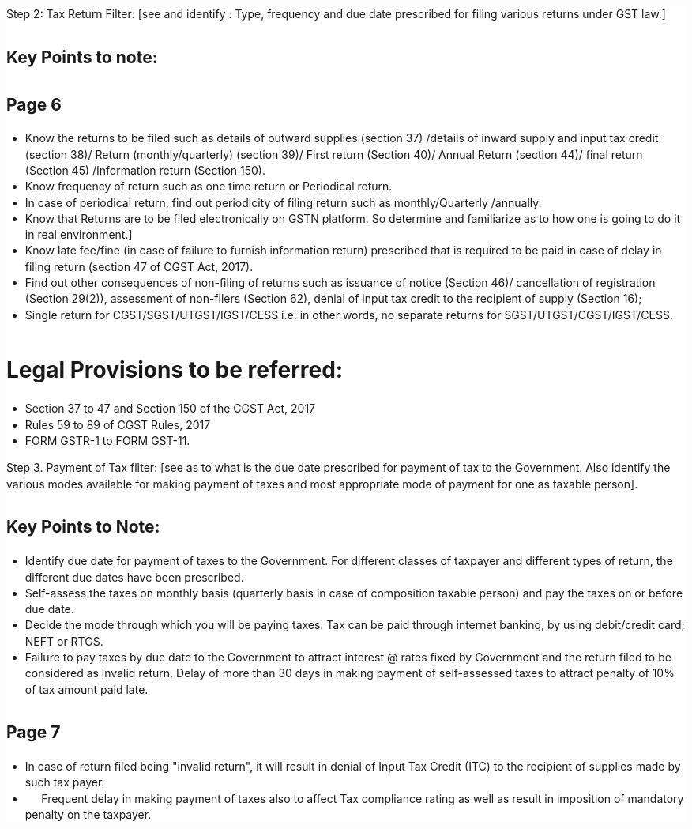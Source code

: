 Step 2: Tax Return Filter: [see and identify : Type, frequency and due date prescribed for filing various returns under GST law.]

## Key Points to note:

## Page 6

- Know the returns to be filed such as details of outward supplies (section 37) /details of inward supply and input tax credit (section 38)/ Return (monthly/quarterly) (section 39)/ First return (Section 40)/ Annual Return (section 44)/ final return (Section 45) /Information return (Section 150).
- Know frequency of return such as one time return or Periodical return.
- In case of periodical return, find out periodicity of filing return such as monthly/Quarterly /annually.
- Know that Returns are to be filed electronically on GSTN platform. So determine and familiarize as to how one is going to do it in real environment.]
- Know late fee/fine (in case of failure to furnish information return) prescribed that is required to be paid in case of delay in filing return (section 47 of CGST Act, 2017).
- Find out other consequences of non-filing of returns such as issuance of notice (Section 46)/ cancellation of registration (Section 29(2)), assessment of non-filers (Section 62), denial of input tax credit to the recipient of supply (Section 16);
- Single return for CGST/SGST/UTGST/IGST/CESS i.e. in other words, no separate returns for SGST/UTGST/CGST/IGST/CESS.

# Legal Provisions to be referred:

- Section 37 to 47 and Section 150 of the CGST Act, 2017
- Rules 59 to 89 of CGST Rules, 2017
- FORM GSTR-1 to FORM GST-11.

Step 3. Payment of Tax filter: [see as to what is the due date prescribed for payment of tax to the Government. Also identify the various modes available for making payment of taxes and most appropriate mode of payment for one as taxable person].

## Key Points to Note:

- Identify due date for payment of taxes to the Government. For different classes of taxpayer and different types of return, the different due dates have been prescribed.
- Self-assess the taxes on monthly basis (quarterly basis in case of composition taxable person) and pay the taxes on or before due date.
- Decide the mode through which you will be paying taxes. Tax can be paid through internet banking, by using debit/credit card; NEFT or RTGS.
- Failure to pay taxes by due date to the Government to attract interest @ rates fixed by Government and the return filed to be considered as invalid return. Delay of more than 30 days in making payment of self-assessed taxes to attract penalty of $10 \%$ of tax amount paid late.

## Page 7

- In case of return filed being "invalid return", it will result in denial of Input Tax Credit (ITC) to the recipient of supplies made by such tax payer.
- $\quad$ Frequent delay in making payment of taxes also to affect Tax compliance rating as well as result in imposition of mandatory penalty on the taxpayer.
